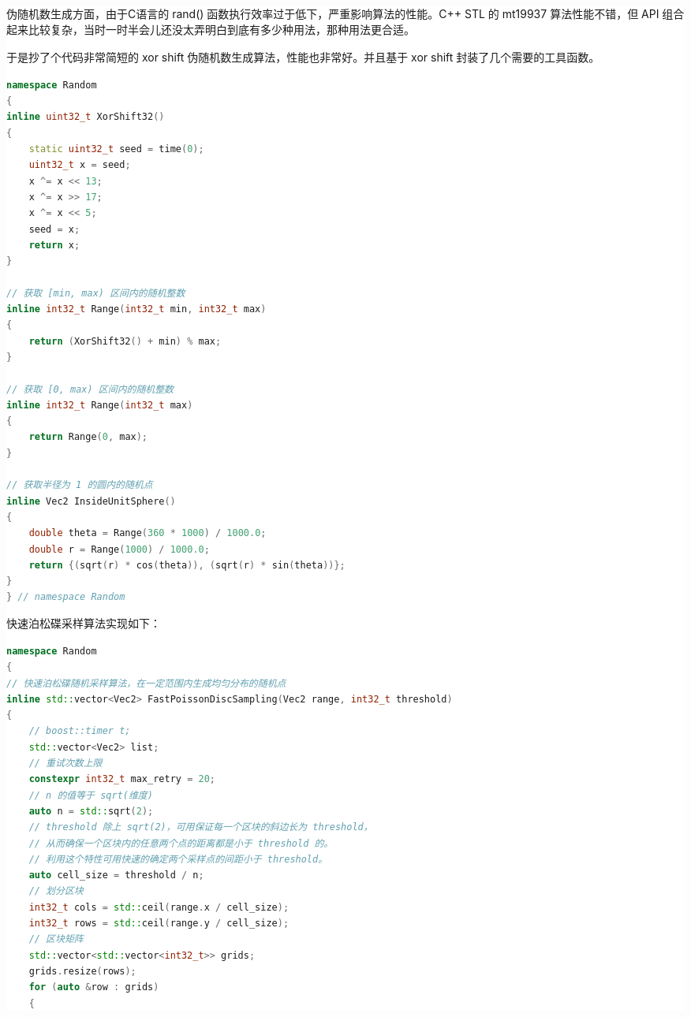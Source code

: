 伪随机数生成方面，由于C语言的 rand() 函数执行效率过于低下，严重影响算法的性能。C++ STL 的 mt19937 算法性能不错，但 API 组合起来比较复杂，当时一时半会儿还没太弄明白到底有多少种用法，那种用法更合适。

于是抄了个代码非常简短的 xor shift 伪随机数生成算法，性能也非常好。并且基于 xor shift 封装了几个需要的工具函数。
```c++
namespace Random
{
inline uint32_t XorShift32()
{
    static uint32_t seed = time(0);
    uint32_t x = seed;
    x ^= x << 13;
    x ^= x >> 17;
    x ^= x << 5;
    seed = x;
    return x;
}

// 获取 [min, max) 区间内的随机整数
inline int32_t Range(int32_t min, int32_t max)
{
    return (XorShift32() + min) % max;
}

// 获取 [0, max) 区间内的随机整数
inline int32_t Range(int32_t max)
{
    return Range(0, max);
}

// 获取半径为 1 的圆内的随机点
inline Vec2 InsideUnitSphere()
{
    double theta = Range(360 * 1000) / 1000.0;
    double r = Range(1000) / 1000.0;
    return {(sqrt(r) * cos(theta)), (sqrt(r) * sin(theta))};
}
} // namespace Random
```

快速泊松碟采样算法实现如下：
```c++
namespace Random
{
// 快速泊松碟随机采样算法，在一定范围内生成均匀分布的随机点
inline std::vector<Vec2> FastPoissonDiscSampling(Vec2 range, int32_t threshold)
{
    // boost::timer t;
    std::vector<Vec2> list;
    // 重试次数上限
    constexpr int32_t max_retry = 20;
    // n 的值等于 sqrt(维度)
    auto n = std::sqrt(2);
    // threshold 除上 sqrt(2)，可用保证每一个区块的斜边长为 threshold，
    // 从而确保一个区块内的任意两个点的距离都是小于 threshold 的。
    // 利用这个特性可用快速的确定两个采样点的间距小于 threshold。
    auto cell_size = threshold / n;
    // 划分区块
    int32_t cols = std::ceil(range.x / cell_size);
    int32_t rows = std::ceil(range.y / cell_size);
    // 区块矩阵
    std::vector<std::vector<int32_t>> grids;
    grids.resize(rows);
    for (auto &row : grids)
    {
```